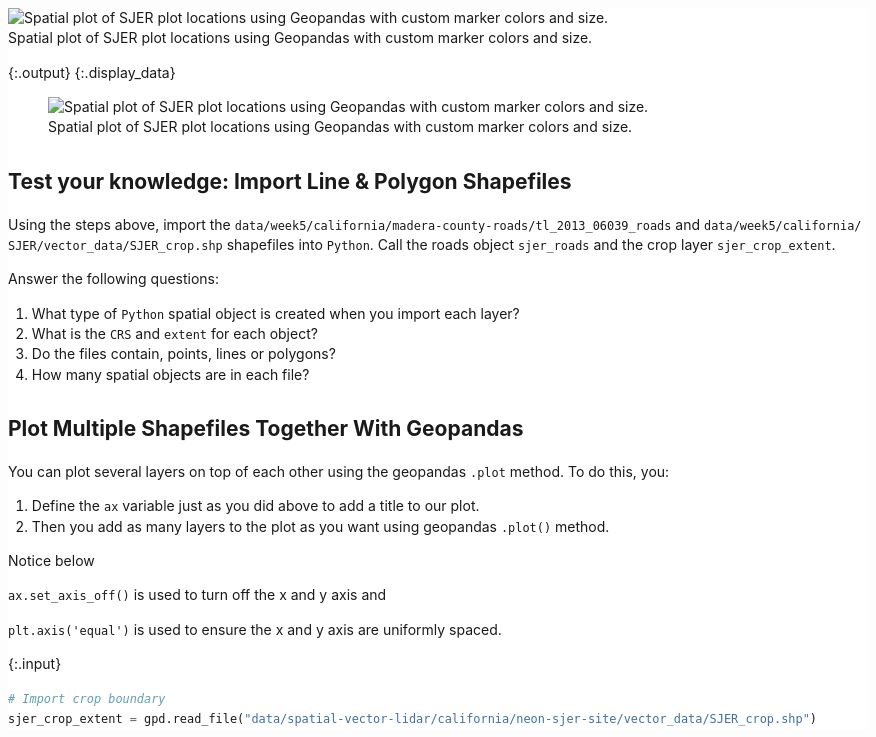 <img src = "{{ site.url }}//images/courses/earth-analytics-python/04-spatial-data/in-class/2018-02-05-spatial01-intro-vector-data_26_0.png" alt = "Spatial plot of SJER plot locations using Geopandas with custom marker colors and size.">
<figcaption>Spatial plot of SJER plot locations using Geopandas with custom marker colors and size.</figcaption>

</figure>




{:.output}
{:.display_data}

<figure>

<img src = "{{ site.url }}//images/courses/earth-analytics-python/04-spatial-data/in-class/2018-02-05-spatial01-intro-vector-data_26_1.png" alt = "Spatial plot of SJER plot locations using Geopandas with custom marker colors and size.">
<figcaption>Spatial plot of SJER plot locations using Geopandas with custom marker colors and size.</figcaption>

</figure>




<div class="notice--warning" markdown="1">


## <i class="fa fa-pencil-square-o" aria-hidden="true"></i> Test your knowledge: Import Line & Polygon Shapefiles

Using the steps above, import the `data/week5/california/madera-county-roads/tl_2013_06039_roads`
and `data/week5/california/SJER/vector_data/SJER_crop.shp` shapefiles into `Python`. Call the roads object `sjer_roads` and the crop layer `sjer_crop_extent`.

Answer the following questions:

1. What type of `Python` spatial object is created when you import each layer?
2. What is the `CRS` and `extent` for each object?
3. Do the files contain, points, lines or polygons?
4. How many spatial objects are in each file?

</div>


## Plot Multiple Shapefiles Together With Geopandas

You can plot several layers on top of each other using the geopandas `.plot` method. To do this, you:

1. Define the `ax` variable just as you did above to add a title to our plot. 
2. Then you add as many layers to the plot as you want using geopandas `.plot()` method.

Notice below 

`ax.set_axis_off()` is used to turn off the x and y axis and 

`plt.axis('equal')` is used to ensure the x and y axis are uniformly spaced. 


{:.input}
```python
# Import crop boundary
sjer_crop_extent = gpd.read_file("data/spatial-vector-lidar/california/neon-sjer-site/vector_data/SJER_crop.shp")
```
